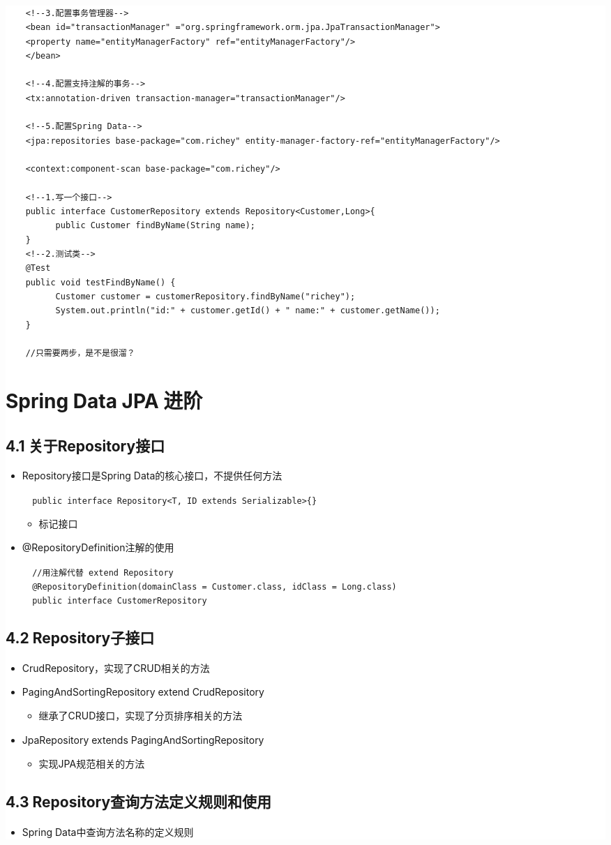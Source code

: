         <!--3.配置事务管理器-->
        <bean id="transactionManager" ="org.springframework.orm.jpa.JpaTransactionManager">
        <property name="entityManagerFactory" ref="entityManagerFactory"/>
        </bean>

        <!--4.配置支持注解的事务-->
        <tx:annotation-driven transaction-manager="transactionManager"/>

        <!--5.配置Spring Data-->
        <jpa:repositories base-package="com.richey" entity-manager-factory-ref="entityManagerFactory"/>

        <context:component-scan base-package="com.richey"/>

        <!--1.写一个接口-->
        public interface CustomerRepository extends Repository<Customer,Long>{
         	  public Customer findByName(String name);
        }
        <!--2.测试类-->
        @Test
        public void testFindByName() {
         	  Customer customer = customerRepository.findByName("richey");
         	  System.out.println("id:" + customer.getId() + " name:" + customer.getName());
        }

        //只需要两步，是不是很溜？

# Spring Data JPA 进阶

## 4.1 关于Repository接口

* Repository接口是Spring Data的核心接口，不提供任何方法

        public interface Repository<T, ID extends Serializable>{}

    * 标记接口

* @RepositoryDefinition注解的使用

        //用注解代替 extend Repository
        @RepositoryDefinition(domainClass = Customer.class, idClass = Long.class)
        public interface CustomerRepository


## 4.2 Repository子接口
* CrudRepository，实现了CRUD相关的方法

* PagingAndSortingRepository extend CrudRepository
    * 继承了CRUD接口，实现了分页排序相关的方法

* JpaRepository extends PagingAndSortingRepository
    * 实现JPA规范相关的方法

## 4.3 Repository查询方法定义规则和使用
* Spring Data中查询方法名称的定义规则
